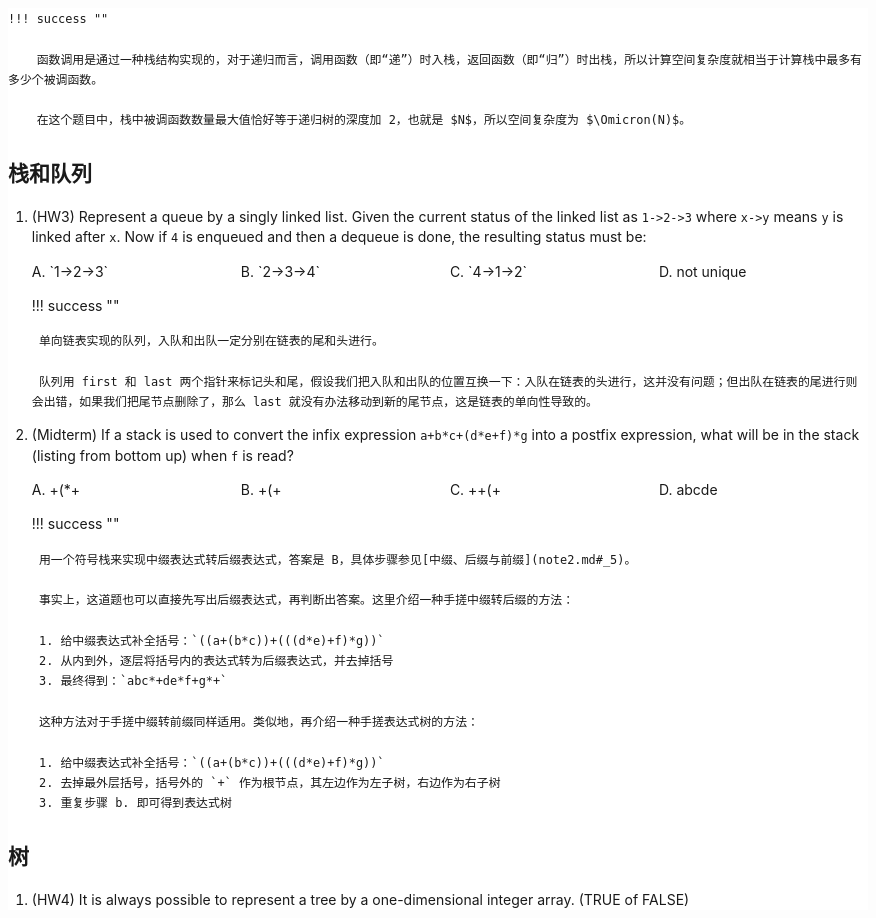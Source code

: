     !!! success ""

        函数调用是通过一种栈结构实现的，对于递归而言，调用函数（即“递”）时入栈，返回函数（即“归”）时出栈，所以计算空间复杂度就相当于计算栈中最多有多少个被调函数。

        在这个题目中，栈中被调函数数量最大值恰好等于递归树的深度加 2，也就是 $N$，所以空间复杂度为 $\Omicron(N)$。

## 栈和队列

1. (HW3) Represent a queue by a singly linked list. Given the current status of the linked list as `1->2->3` where `x->y` means `y` is linked after `x`. Now if `4` is enqueued and then a dequeue is done, the resulting status must be:

    <div style="display: flex">
    <div style="width: 100%">A. `1->2->3`</div>
    <div style="width: 100%">B. `2->3->4`</div>
    <div style="width: 100%">C. `4->1->2`</div>
    <div style="width: 100%">D. not unique</div>
    </div>

    !!! success ""

        单向链表实现的队列，入队和出队一定分别在链表的尾和头进行。

        队列用 first 和 last 两个指针来标记头和尾，假设我们把入队和出队的位置互换一下：入队在链表的头进行，这并没有问题；但出队在链表的尾进行则会出错，如果我们把尾节点删除了，那么 last 就没有办法移动到新的尾节点，这是链表的单向性导致的。

2. (Midterm) If a stack is used to convert the infix expression `a+b*c+(d*e+f)*g` into a postfix expression, what will be in the stack (listing from bottom up) when `f` is read?

    <div style="display: flex">
    <div style="width: 100%">A. +(*+</div>
    <div style="width: 100%">B. +(+</div>
    <div style="width: 100%">C. ++(+</div>
    <div style="width: 100%">D. abcde</div>
    </div>

    !!! success ""

        用一个符号栈来实现中缀表达式转后缀表达式，答案是 B，具体步骤参见[中缀、后缀与前缀](note2.md#_5)。

        事实上，这道题也可以直接先写出后缀表达式，再判断出答案。这里介绍一种手搓中缀转后缀的方法：

        1. 给中缀表达式补全括号：`((a+(b*c))+(((d*e)+f)*g))`
        2. 从内到外，逐层将括号内的表达式转为后缀表达式，并去掉括号
        3. 最终得到：`abc*+de*f+g*+`

        这种方法对于手搓中缀转前缀同样适用。类似地，再介绍一种手搓表达式树的方法：

        1. 给中缀表达式补全括号：`((a+(b*c))+(((d*e)+f)*g))`
        2. 去掉最外层括号，括号外的 `+` 作为根节点，其左边作为左子树，右边作为右子树
        3. 重复步骤 b. 即可得到表达式树

## 树

1. (HW4) It is always possible to represent a tree by a one-dimensional integer array. (TRUE of FALSE)
